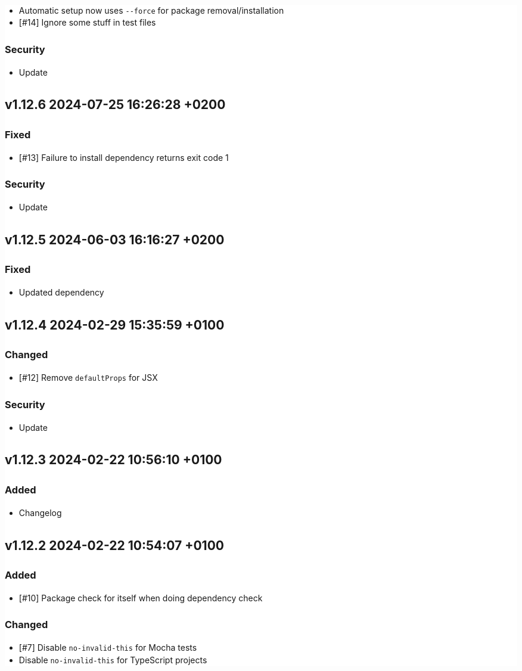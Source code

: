 - Automatic setup now uses `--force` for package removal/installation
- [#14] Ignore some stuff in test files

### Security

- Update

## v1.12.6 2024-07-25 16:26:28 +0200

### Fixed

- [#13] Failure to install dependency returns exit code 1

### Security

- Update

## v1.12.5 2024-06-03 16:16:27 +0200

### Fixed

- Updated dependency

## v1.12.4 2024-02-29 15:35:59 +0100

### Changed

- [#12] Remove `defaultProps` for JSX

### Security

- Update

## v1.12.3 2024-02-22 10:56:10 +0100

### Added

- Changelog

## v1.12.2 2024-02-22 10:54:07 +0100

### Added

- [#10] Package check for itself when doing dependency check

### Changed

- [#7] Disable `no-invalid-this` for Mocha tests
- Disable `no-invalid-this` for TypeScript projects
